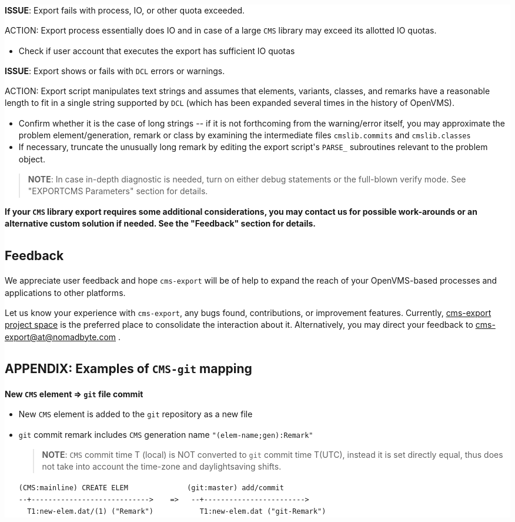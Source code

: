 
__ISSUE__: Export fails with process, IO, or other quota exceeded.

ACTION: Export process essentially does IO and in case of a large `CMS`
library may exceed its allotted IO quotas.
- Check if user account that executes the export has sufficient IO quotas


__ISSUE__: Export shows or fails with `DCL` errors or warnings.

ACTION: Export script manipulates text strings and assumes that elements,
variants, classes, and remarks have a reasonable length to fit in a single
string supported by `DCL` (which has been expanded several times in the history
of OpenVMS).
- Confirm whether it is the case of long strings -- if it is not forthcoming from
  the warning/error itself, you may approximate the problem element/generation,
  remark or class by examining the intermediate files `cmslib.commits` and
  `cmslib.classes`
- If necessary, truncate the unusually long remark by editing the export script's
  `PARSE_`  subroutines relevant to the problem object.


> __NOTE__: In case in-depth diagnostic is needed, turn on either debug statements
> or the full-blown verify mode. See "EXPORTCMS Parameters" section for details.


__If your `CMS` library export requires some additional considerations, you may
contact us for possible work-arounds or an alternative custom solution if needed.
See the "Feedback" section for details.__



Feedback
--------

We appreciate user feedback and hope `cms-export` will be of help to expand the
reach of your OpenVMS-based processes and applications to other platforms.

Let us know your experience with `cms-export`, any bugs found, contributions, or
improvement features. Currently, [cms-export project space][xcms] is the preferred
place to consolidate the interaction about it. Alternatively, you may direct
your feedback to [cms-export\@at\@nomadbyte.com](mailto:cms-export@at@nomadbyte.com) .



APPENDIX: Examples of `CMS-git` mapping
-----------------------------------------

__New `CMS` element => `git` file commit__

- New `CMS` element is added to the `git` repository as a new file
- `git` commit remark includes `CMS` generation name `"(elem-name;gen):Remark"`

  > __NOTE__: `CMS` commit time T (local) is NOT converted to `git` commit time
  > T(UTC), instead it is set directly equal, thus does not take into account the
  > time-zone and daylightsaving shifts.


      (CMS:mainline) CREATE ELEM              (git:master) add/commit
      --+---------------------------->    =>   --+------------------------>
        T1:new-elem.dat/(1) ("Remark")           T1:new-elem.dat ("git-Remark")


[xcms]: https://github.com/nomadbyte/cms-export "cms-export project space"
[git-fast]: http://git-scm.com/docs/git-fast-export "git-fast export"
[git-scm]: http://git-scm.com  "git distributed SCM"
[fossil-scm]: http://fossil-scm.org  "fossil distributed SCM"